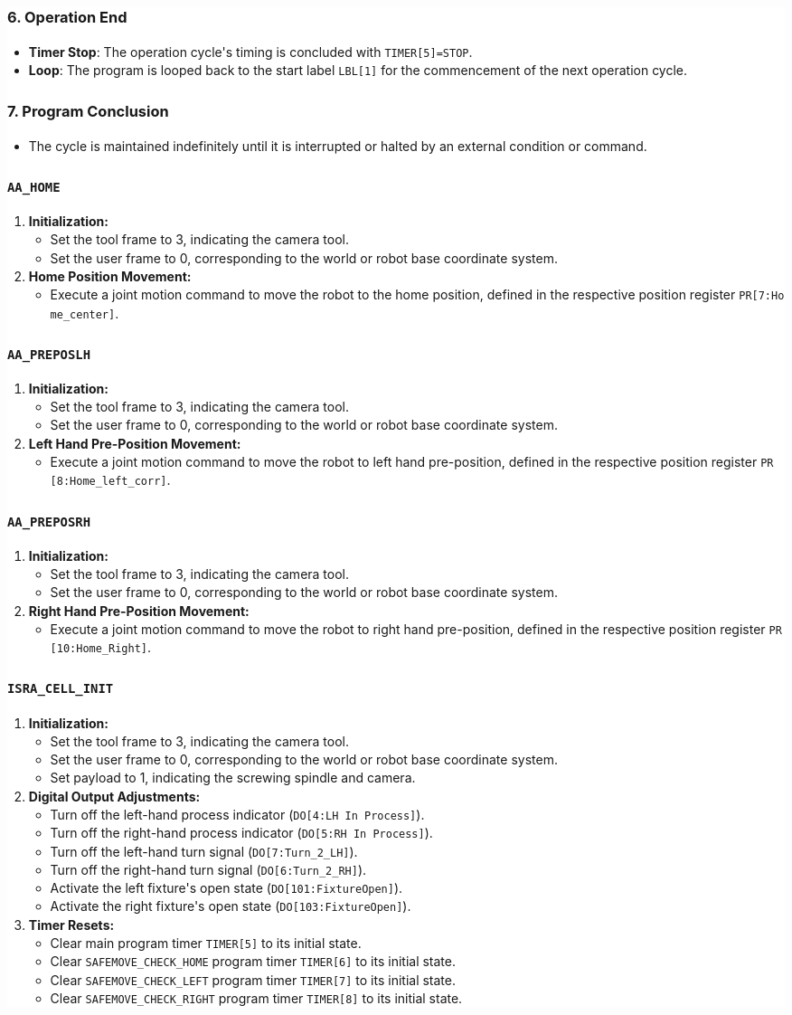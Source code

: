 ### **6. Operation End**

- **Timer Stop**: The operation cycle's timing is concluded with `TIMER[5]=STOP`.
- **Loop**: The program is looped back to the start label `LBL[1]` for the commencement of the next operation cycle.

### **7. Program Conclusion**

- The cycle is maintained indefinitely until it is interrupted or halted by an external condition or command.

### `AA_HOME`

1. **Initialization:**
    - Set the tool frame to 3, indicating the camera tool.
    - Set the user frame to 0, corresponding to the world or robot base coordinate system.
2. **Home Position Movement:**
    - Execute a joint motion command to move the robot to the home position, defined in the respective position register ``PR[7:Home_center]``.

### `AA_PREPOSLH`

1. **Initialization:**
    - Set the tool frame to 3, indicating the camera tool.
    - Set the user frame to 0, corresponding to the world or robot base coordinate system.
2. **Left Hand Pre-Position Movement:**
    - Execute a joint motion command to move the robot to left hand pre-position, defined in the respective position register ``PR[8:Home_left_corr]``.

### `AA_PREPOSRH`

1. **Initialization:**
    - Set the tool frame to 3, indicating the camera tool.
    - Set the user frame to 0, corresponding to the world or robot base coordinate system.
2. **Right Hand Pre-Position Movement:**
    - Execute a joint motion command to move the robot to right hand pre-position, defined in the respective position register ``PR[10:Home_Right]``.

### `ISRA_CELL_INIT`

1. **Initialization:**
    - Set the tool frame to 3, indicating the camera tool.
    - Set the user frame to 0, corresponding to the world or robot base coordinate system.
	- Set payload to 1, indicating the screwing spindle and camera.
2. **Digital Output Adjustments:**
	- Turn off the left-hand process indicator (`DO[4:LH In Process]`).
	- Turn off the right-hand process indicator (`DO[5:RH In Process]`).
	- Turn off the left-hand turn signal (`DO[7:Turn_2_LH]`).
	- Turn off the right-hand turn signal (`DO[6:Turn_2_RH]`).
	- Activate the left fixture's open state (`DO[101:FixtureOpen]`).
	- Activate the right fixture's open state (`DO[103:FixtureOpen]`).
3. **Timer Resets:**
	- Clear main program timer `TIMER[5]` to its initial state.
	- Clear `SAFEMOVE_CHECK_HOME` program timer `TIMER[6]` to its initial state.
	- Clear `SAFEMOVE_CHECK_LEFT` program timer `TIMER[7]` to its initial state.
	- Clear `SAFEMOVE_CHECK_RIGHT` program timer `TIMER[8]` to its initial state.
